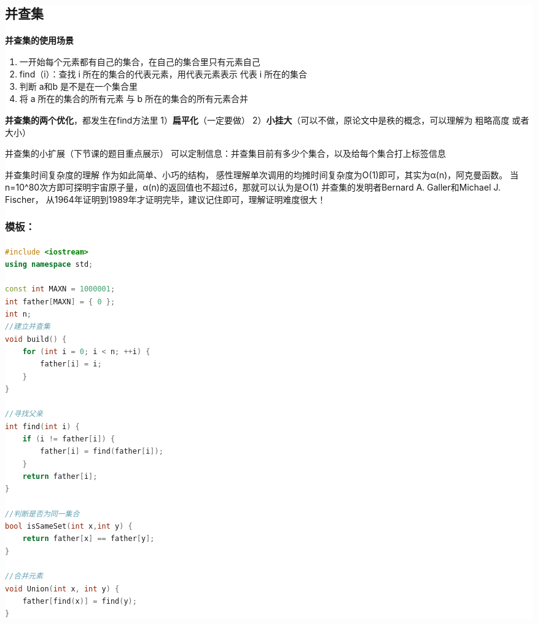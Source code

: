 

## 并查集

**并查集的使用场景**

1. 一开始每个元素都有自己的集合，在自己的集合里只有元素自己
2. find（i）：查找 i 所在的集合的代表元素，用代表元素表示 代表 i 所在的集合
3. 判断 a和b 是不是在一个集合里
4. 将 a 所在的集合的所有元素 与 b 所在的集合的所有元素合并

**并查集的两个优化**，都发生在find方法里
1）**扁平化**（一定要做）
2）**小挂大**（可以不做，原论文中是秩的概念，可以理解为 粗略高度 或者 大小）

并查集的小扩展（下节课的题目重点展示）
可以定制信息：并查集目前有多少个集合，以及给每个集合打上标签信息

并查集时间复杂度的理解
作为如此简单、小巧的结构，
感性理解单次调用的均摊时间复杂度为O(1)即可，其实为α(n)，阿克曼函数。
当n=10^80次方即可探明宇宙原子量，α(n)的返回值也不超过6，那就可以认为是O(1)
并查集的发明者Bernard A. Galler和Michael J. Fischer，
从1964年证明到1989年才证明完毕，建议记住即可，理解证明难度很大！

### 模板：

```c++
#include <iostream>
using namespace std;

const int MAXN = 1000001;
int father[MAXN] = { 0 };
int n;
//建立并查集
void build() {
	for (int i = 0; i < n; ++i) {
		father[i] = i;
	}
}

//寻找父亲
int find(int i) {
	if (i != father[i]) {
		father[i] = find(father[i]);
	}
	return father[i];
}

//判断是否为同一集合
bool isSameSet(int x,int y) {
	return father[x] == father[y];
}

//合并元素
void Union(int x, int y) {
	father[find(x)] = find(y);
}

```
